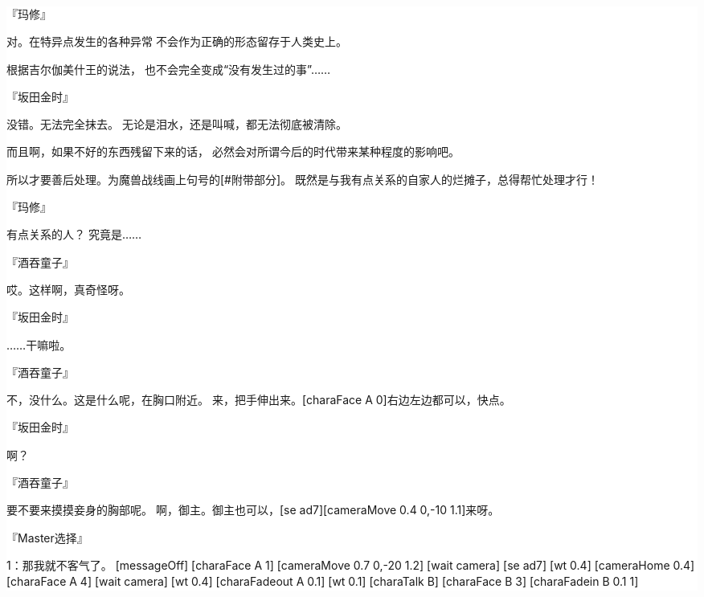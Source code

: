 『玛修』

对。在特异点发生的各种异常
不会作为正确的形态留存于人类史上。

根据吉尔伽美什王的说法，
也不会完全变成“没有发生过的事”……

『坂田金时』

没错。无法完全抹去。
无论是泪水，还是叫喊，都无法彻底被清除。

而且啊，如果不好的东西残留下来的话，
必然会对所谓今后的时代带来某种程度的影响吧。

所以才要善后处理。为魔兽战线画上句号的[#附带部分]。
既然是与我有点关系的自家人的烂摊子，总得帮忙处理才行！

『玛修』

有点关系的人？
究竟是……

『酒吞童子』

哎。这样啊，真奇怪呀。

『坂田金时』

……干嘛啦。

『酒吞童子』

不，没什么。这是什么呢，在胸口附近。
来，把手伸出来。[charaFace A 0]右边左边都可以，快点。

『坂田金时』

啊？

『酒吞童子』

要不要来摸摸妾身的胸部呢。
啊，御主。御主也可以，[se ad7][cameraMove 0.4 0,-10 1.1]来呀。

『Master选择』

1：那我就不客气了。
[messageOff]
[charaFace A 1]
[cameraMove 0.7 0,-20 1.2]
[wait camera]
[se ad7]
[wt 0.4]
[cameraHome 0.4]
[charaFace A 4]
[wait camera]
[wt 0.4]
[charaFadeout A 0.1]
[wt 0.1]
[charaTalk B]
[charaFace B 3]
[charaFadein B 0.1 1]
